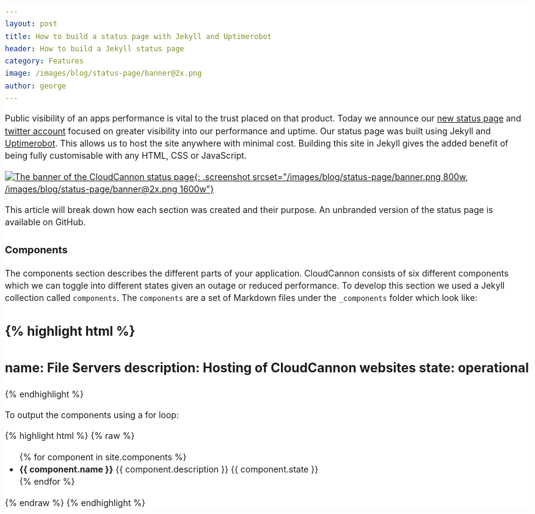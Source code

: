 ```yaml
---
layout: post
title: How to build a status page with Jekyll and Uptimerobot
header: How to build a Jekyll status page
category: Features
image: /images/blog/status-page/banner@2x.png
author: george
---
```


Public visibility of an apps performance is vital to the trust placed on that product. Today we announce our [new status page](http://status.cloudcannon.com/) and [twitter account](https://twitter.com/CCAppStatus) focused on greater visibility into our performance and uptime. Our status page was built using Jekyll and [Uptimerobot](https://uptimerobot.com/). This allows us to host the site anywhere with minimal cost. Building this site in Jekyll gives the added benefit of being fully customisable with any HTML, CSS or JavaScript.

[![The banner of the CloudCannon status page](/images/blog/status-page/banner.png){: .screenshot srcset="/images/blog/status-page/banner.png 800w, /images/blog/status-page/banner@2x.png 1600w"}](http://status.cloudcannon.com/)

This article will break down how each section was created and their purpose. An unbranded version of the status page is available on GitHub.

### Components

The components section describes the different parts of your application. CloudCannon consists of six different components which we can toggle into different states given an outage or reduced performance. To develop this section we used a Jekyll collection called `components`. The `components` are a set of Markdown files under the `_components` folder which look like:

{% highlight html %}
---
name: File Servers
description: Hosting of CloudCannon websites
state: operational
---
{% endhighlight %}

To output the components using a for loop:

{% highlight html %}
{% raw %}
<ul class="components">
  {% for component in site.components %}
    <li>
      <strong>{{ component.name }}</strong>
      <span class="description">{{ component.description }}</span>
      <span class="badge {{ component.state | slugify }}">{{ component.state }}</span>
    </li>
  {% endfor %}
</ul>
{% endraw %}
{% endhighlight %}
